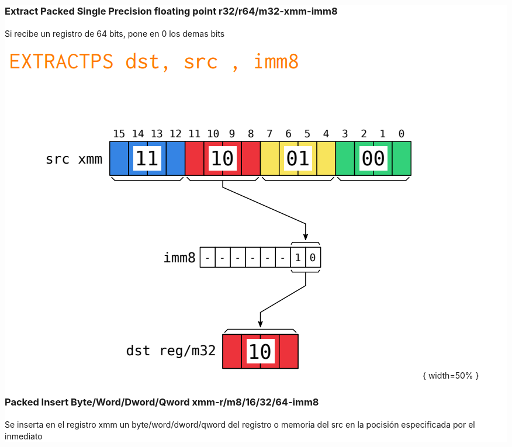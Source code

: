 ### Extract Packed Single Precision floating point r32/r64/m32-xmm-imm8
Si recibe un registro de 64 bits, pone en 0 los demas bits

![](imagenes/simd-extractps.png){ width=50% }

### Packed Insert Byte/Word/Dword/Qword xmm-r/m8/16/32/64-imm8
Se inserta en el registro xmm un byte/word/dword/qword del registro o memoria del src en la pocisión especificada por el inmediato
